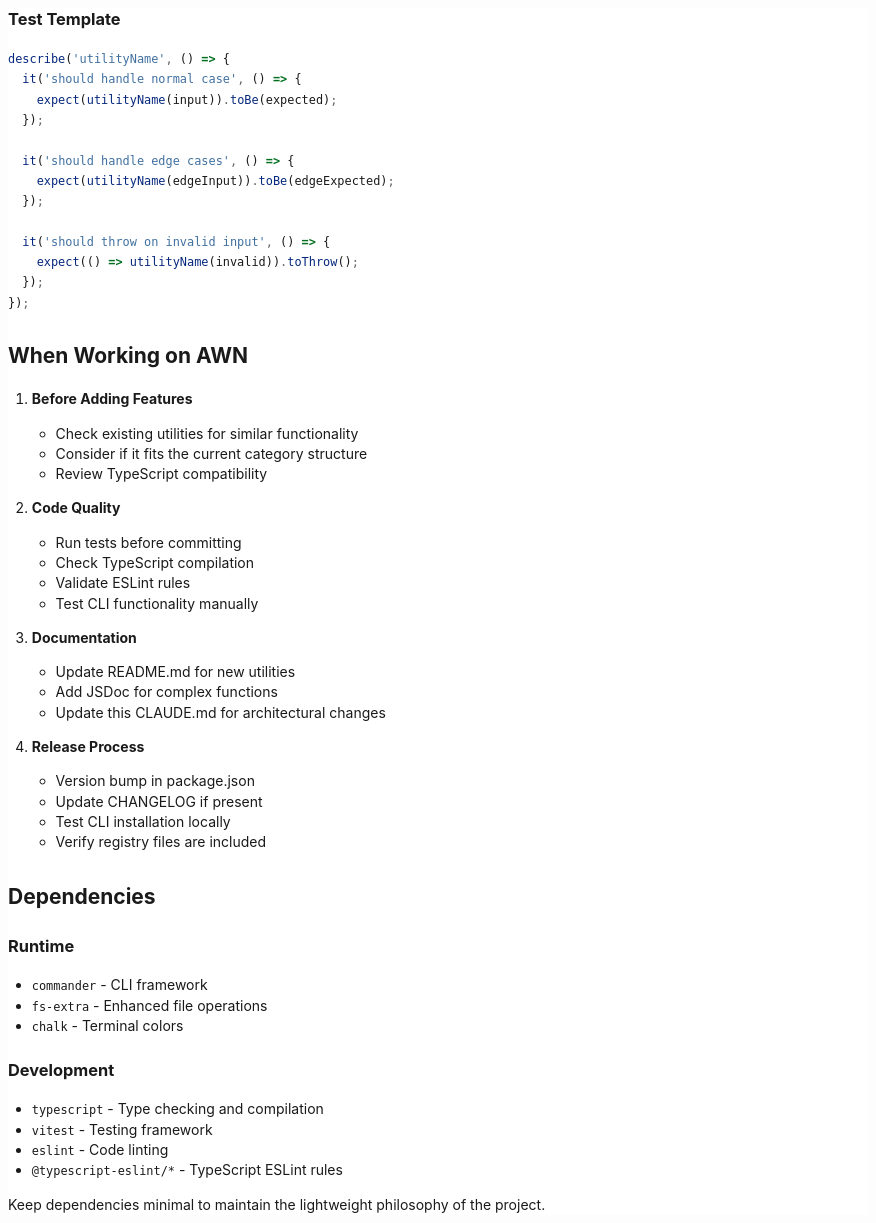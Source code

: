 ### Test Template
```typescript
describe('utilityName', () => {
  it('should handle normal case', () => {
    expect(utilityName(input)).toBe(expected);
  });
  
  it('should handle edge cases', () => {
    expect(utilityName(edgeInput)).toBe(edgeExpected);
  });
  
  it('should throw on invalid input', () => {
    expect(() => utilityName(invalid)).toThrow();
  });
});
```

## When Working on AWN

1. **Before Adding Features**
   - Check existing utilities for similar functionality
   - Consider if it fits the current category structure
   - Review TypeScript compatibility

2. **Code Quality**
   - Run tests before committing
   - Check TypeScript compilation
   - Validate ESLint rules
   - Test CLI functionality manually

3. **Documentation**
   - Update README.md for new utilities
   - Add JSDoc for complex functions
   - Update this CLAUDE.md for architectural changes

4. **Release Process**
   - Version bump in package.json
   - Update CHANGELOG if present
   - Test CLI installation locally
   - Verify registry files are included

## Dependencies

### Runtime
- `commander` - CLI framework
- `fs-extra` - Enhanced file operations
- `chalk` - Terminal colors

### Development
- `typescript` - Type checking and compilation
- `vitest` - Testing framework
- `eslint` - Code linting
- `@typescript-eslint/*` - TypeScript ESLint rules

Keep dependencies minimal to maintain the lightweight philosophy of the project.